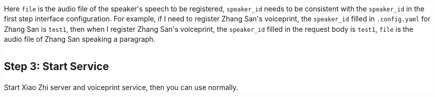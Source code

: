 Here `file` is the audio file of the speaker's speech to be registered, `speaker_id` needs to be consistent with the `speaker_id` in the first step interface configuration. For example, if I need to register Zhang San's voiceprint, the `speaker_id` filled in `.config.yaml` for Zhang San is `test1`, then when I register Zhang San's voiceprint, the `speaker_id` filled in the request body is `test1`, `file` is the audio file of Zhang San speaking a paragraph.

## Step 3: Start Service

Start Xiao Zhi server and voiceprint service, then you can use normally.
